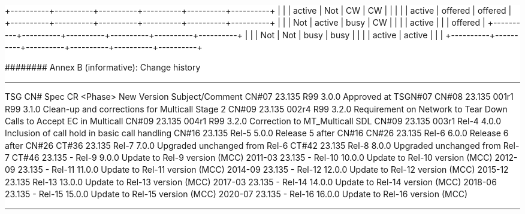 +----------+----------+----------+----------+----------+----------+
|          |          | active   | Not      | CW       | CW       |
|          |          |          | active   | offered  | offered  |
+----------+----------+----------+----------+----------+----------+
|          |          | Not      | active   | busy     | CW       |
|          |          | active   |          |          | offered  |
+----------+----------+----------+----------+----------+----------+
|          |          | Not      | Not      | busy     | busy     |
|          |          | active   | active   |          |          |
+----------+----------+----------+----------+----------+----------+

######## Annex B (informative): Change history

  ---------- -------- ------- ----------- ------------- ---------------------------------------------------------------------
  TSG CN\#   Spec     CR      \<Phase\>   New Version   Subject/Comment
  CN\#07     23.135           R99         3.0.0         Approved at TSGN\#07
  CN\#08     23.135   001r1   R99         3.1.0         Clean-up and corrections for Multicall Stage 2
  CN\#09     23.135   002r4   R99         3.2.0         Requirement on Network to Tear Down Calls to Accept EC in Multicall
  CN\#09     23.135   004r1   R99         3.2.0         Correction to MT\_Multicall SDL
  CN\#09     23.135   003r1   Rel-4       4.0.0         Inclusion of call hold in basic call handling
  CN\#16     23.135           Rel-5       5.0.0         Release 5 after CN\#16
  CN\#26     23.135           Rel-6       6.0.0         Release 6 after CN\#26
  CT\#36     23.135           Rel-7       7.0.0         Upgraded unchanged from Rel-6
  CT\#42     23.135           Rel-8       8.0.0         Upgraded unchanged from Rel-7
  CT\#46     23.135   \-      Rel-9       9.0.0         Update to Rel-9 version (MCC)
  2011-03    23.135   \-      Rel-10      10.0.0        Update to Rel-10 version (MCC)
  2012-09    23.135   \-      Rel-11      11.0.0        Update to Rel-11 version (MCC)
  2014-09    23.135   \-      Rel-12      12.0.0        Update to Rel-12 version (MCC)
  2015-12    23.135           Rel-13      13.0.0        Update to Rel-13 version (MCC)
  2017-03    23.135   \-      Rel-14      14.0.0        Update to Rel-14 version (MCC)
  2018-06    23.135   \-      Rel-15      15.0.0        Update to Rel-15 version (MCC)
  2020-07    23.135   \-      Rel-16      16.0.0        Update to Rel-16 version (MCC)
  ---------- -------- ------- ----------- ------------- ---------------------------------------------------------------------
